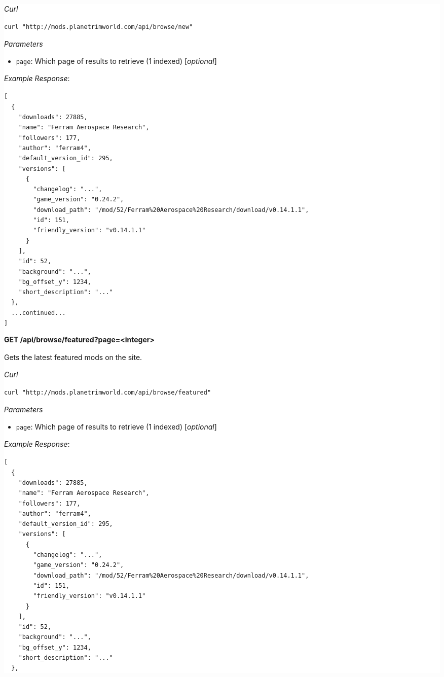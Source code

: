 *Curl*

    curl "http://mods.planetrimworld.com/api/browse/new"

*Parameters*

* `page`: Which page of results to retrieve (1 indexed) [*optional*]

*Example Response*:

    [
      {
        "downloads": 27885,
        "name": "Ferram Aerospace Research",
        "followers": 177,
        "author": "ferram4",
        "default_version_id": 295,
        "versions": [
          {
            "changelog": "...",
            "game_version": "0.24.2",
            "download_path": "/mod/52/Ferram%20Aerospace%20Research/download/v0.14.1.1",
            "id": 151,
            "friendly_version": "v0.14.1.1"
          }
        ],
        "id": 52,
        "background": "...",
        "bg_offset_y": 1234,
        "short_description": "..."
      },
      ...continued...
    ]


**GET /api/browse/featured?page=&lt;integer&gt;**

Gets the latest featured mods on the site.

*Curl*

    curl "http://mods.planetrimworld.com/api/browse/featured"

*Parameters*

* `page`: Which page of results to retrieve (1 indexed) [*optional*]

*Example Response*:

    [
      {
        "downloads": 27885,
        "name": "Ferram Aerospace Research",
        "followers": 177,
        "author": "ferram4",
        "default_version_id": 295,
        "versions": [
          {
            "changelog": "...",
            "game_version": "0.24.2",
            "download_path": "/mod/52/Ferram%20Aerospace%20Research/download/v0.14.1.1",
            "id": 151,
            "friendly_version": "v0.14.1.1"
          }
        ],
        "id": 52,
        "background": "...",
        "bg_offset_y": 1234,
        "short_description": "..."
      },